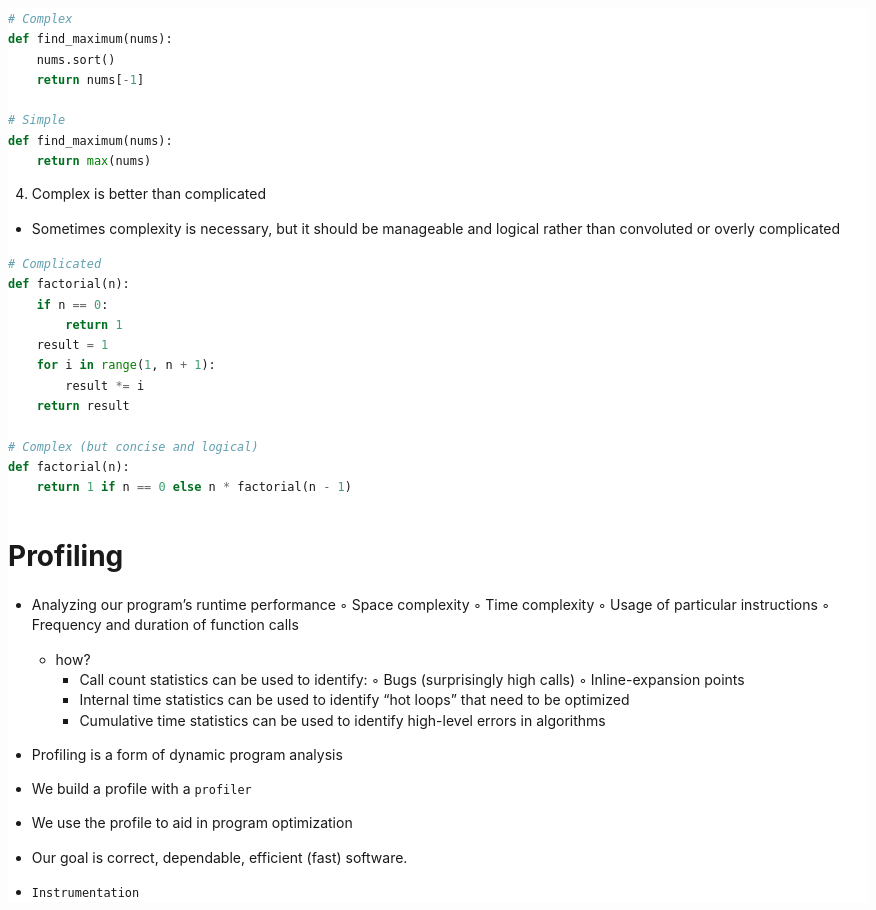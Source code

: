 ```python
# Complex
def find_maximum(nums):
    nums.sort()
    return nums[-1]

# Simple
def find_maximum(nums):
    return max(nums)

```

4. Complex is better than complicated

- Sometimes complexity is necessary, but it should be manageable and logical rather than convoluted or overly complicated

```python
# Complicated
def factorial(n):
    if n == 0:
        return 1
    result = 1
    for i in range(1, n + 1):
        result *= i
    return result

# Complex (but concise and logical)
def factorial(n):
    return 1 if n == 0 else n * factorial(n - 1)

```

# Profiling

- Analyzing our program’s runtime performance
  ◦ Space complexity
  ◦ Time complexity
  ◦ Usage of particular instructions
  ◦ Frequency and duration of function calls

  - how?
    - Call count statistics can be used to identify:
      ◦ Bugs (surprisingly high calls)
      ◦ Inline-expansion points
    - Internal time statistics can be used to identify “hot loops” that need to be optimized
    - Cumulative time statistics can be used to identify high-level errors in algorithms

- Profiling is a form of dynamic program analysis
- We build a profile with a `profiler`
- We use the profile to aid in program optimization
- Our goal is correct, dependable, efficient (fast) software.

- `Instrumentation`
